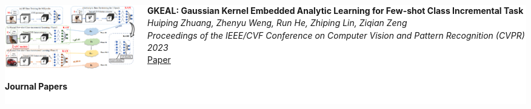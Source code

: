 <div style="display: flex; margin-bottom: 20px;">
  <div style="flex: 0 0 220px; margin-right: 15px; display: flex; align-items: center;">
    <img src="/assets/images/papers/2023-6.png" style="width: 100%; height: auto; max-height: 100%; object-fit: contain;">
  </div>
  <div style="flex: 1;">
    <strong>GKEAL: Gaussian Kernel Embedded Analytic Learning for Few-shot Class Incremental Task</strong><br>
    <em>Huiping Zhuang, Zhenyu Weng, Run He, Zhiping Lin, Ziqian Zeng</em><br>
    <em>Proceedings of the IEEE/CVF Conference on Computer Vision and Pattern Recognition (CVPR) 2023</em><br>
    <a href="https://ieeexplore.ieee.org/document/10204448">Paper</a>
  </div>
</div>

#### Journal Papers
<div style="display: flex; margin-bottom: 20px;">
  <div style="flex: 0 0 220px; margin-right: 15px; display: flex; align-items: center;">